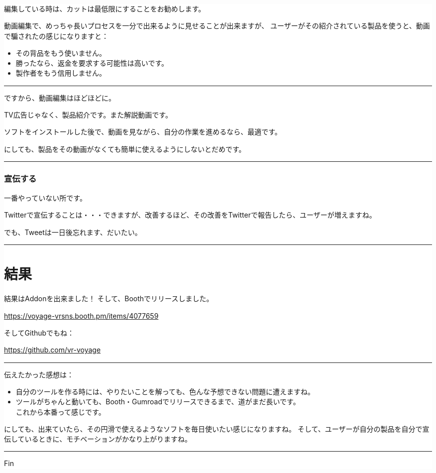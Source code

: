 編集している時は、カットは最低限にすることをお勧めします。

動画編集で、めっちゃ長いプロセスを一分で出来るように見せることが出来ますが、
ユーザーがその紹介されている製品を使うと、動画で騙されたの感じになりますと：

* その背品をもう使いません。
* 勝ったなら、返金を要求する可能性は高いです。
* 製作者をもう信用しません。

---

ですから、動画編集はほどほどに。

TV広告じゃなく、製品紹介です。また解説動画です。

ソフトをインストールした後で、動画を見ながら、自分の作業を進めるなら、最適です。

にしても、製品をその動画がなくても簡単に使えるようにしないとだめです。

---

### 宣伝する

一番やっていない所です。

Twitterで宣伝することは・・・できますが、改善するほど、その改善をTwitterで報告したら、ユーザーが増えますね。

でも、Tweetは一日後忘れます、だいたい。

---

# 結果

結果はAddonを出来ました！
そして、Boothでリリースしました。

https://voyage-vrsns.booth.pm/items/4077659

そしてGithubでもね：

https://github.com/vr-voyage

---

伝えたかった感想は：

* 自分のツールを作る時には、やりたいことを解っても、色んな予想できない問題に遭えますね。
* ツールがちゃんと動いても、Booth・Gumroadでリリースできるまで、道がまだ長いです。  
  これから本番って感じです。

にしても、出来ていたら、その円滑で使えるようなソフトを毎日使いたい感じになりますね。
そして、ユーザーが自分の製品を自分で宣伝しているときに、モチベーションがかなり上がりますね。

---

Fin